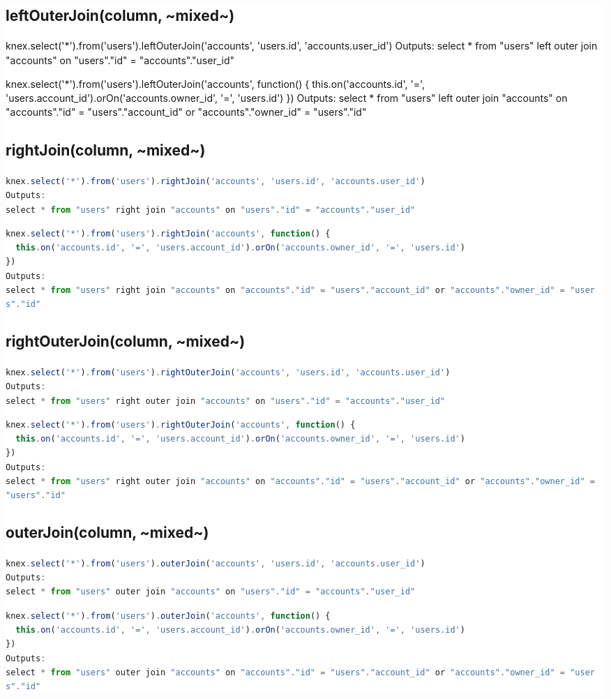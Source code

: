 ## leftOuterJoin(column, ~mixed~)

knex.select('*').from('users').leftOuterJoin('accounts', 'users.id', 'accounts.user_id')
Outputs:
select * from "users" left outer join "accounts" on "users"."id" = "accounts"."user_id"

knex.select('*').from('users').leftOuterJoin('accounts', function() {
  this.on('accounts.id', '=', 'users.account_id').orOn('accounts.owner_id', '=', 'users.id')
})
Outputs:
select * from "users" left outer join "accounts" on "accounts"."id" = "users"."account_id" or "accounts"."owner_id" = "users"."id"

## rightJoin(column, ~mixed~)
```js
knex.select('*').from('users').rightJoin('accounts', 'users.id', 'accounts.user_id')
Outputs:
select * from "users" right join "accounts" on "users"."id" = "accounts"."user_id"
```
```js
knex.select('*').from('users').rightJoin('accounts', function() {
  this.on('accounts.id', '=', 'users.account_id').orOn('accounts.owner_id', '=', 'users.id')
})
Outputs:
select * from "users" right join "accounts" on "accounts"."id" = "users"."account_id" or "accounts"."owner_id" = "users"."id"
```

## rightOuterJoin(column, ~mixed~)
```js
knex.select('*').from('users').rightOuterJoin('accounts', 'users.id', 'accounts.user_id')
Outputs:
select * from "users" right outer join "accounts" on "users"."id" = "accounts"."user_id"
```
```js
knex.select('*').from('users').rightOuterJoin('accounts', function() {
  this.on('accounts.id', '=', 'users.account_id').orOn('accounts.owner_id', '=', 'users.id')
})
Outputs:
select * from "users" right outer join "accounts" on "accounts"."id" = "users"."account_id" or "accounts"."owner_id" = "users"."id"
```

## outerJoin(column, ~mixed~)
```js
knex.select('*').from('users').outerJoin('accounts', 'users.id', 'accounts.user_id')
Outputs:
select * from "users" outer join "accounts" on "users"."id" = "accounts"."user_id"
```

```js
knex.select('*').from('users').outerJoin('accounts', function() {
  this.on('accounts.id', '=', 'users.account_id').orOn('accounts.owner_id', '=', 'users.id')
})
Outputs:
select * from "users" outer join "accounts" on "accounts"."id" = "users"."account_id" or "accounts"."owner_id" = "users"."id"
```
